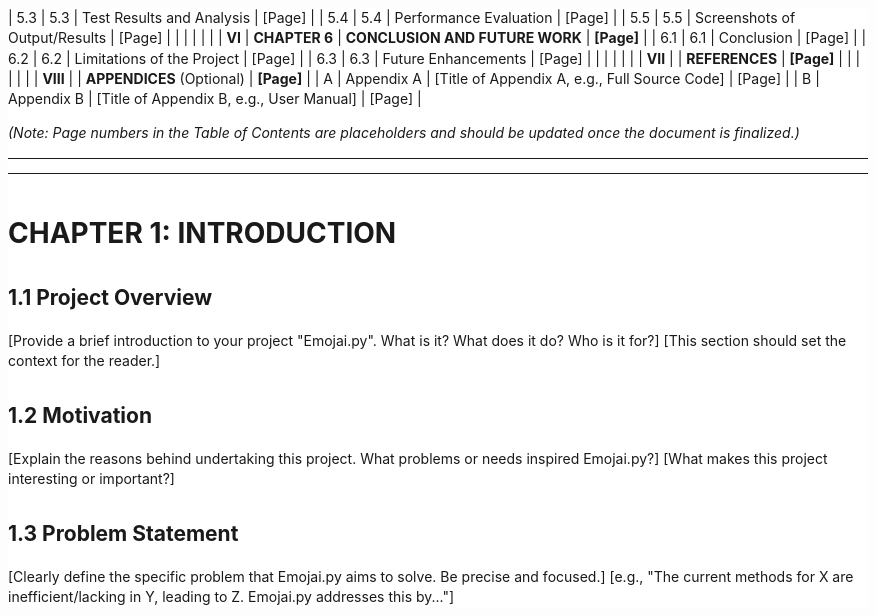 | 5.3      | 5.3           | Test Results and Analysis                     | [Page]     |
| 5.4      | 5.4           | Performance Evaluation                        | [Page]     |
| 5.5      | 5.5           | Screenshots of Output/Results                 | [Page]     |
|          |               |                                               |            |
| **VI**   | **CHAPTER 6** | **CONCLUSION AND FUTURE WORK**                | **[Page]** |
| 6.1      | 6.1           | Conclusion                                    | [Page]     |
| 6.2      | 6.2           | Limitations of the Project                    | [Page]     |
| 6.3      | 6.3           | Future Enhancements                           | [Page]     |
|          |               |                                               |            |
| **VII**  |               | **REFERENCES**                                | **[Page]** |
|          |               |                                               |            |
| **VIII** |               | **APPENDICES** (Optional)                     | **[Page]** |
| A        | Appendix A    | [Title of Appendix A, e.g., Full Source Code] | [Page]     |
| B        | Appendix B    | [Title of Appendix B, e.g., User Manual]      | [Page]     |

_(Note: Page numbers in the Table of Contents are placeholders and should be updated once the document is finalized.)_

---

---

# CHAPTER 1: INTRODUCTION

## 1.1 Project Overview

[Provide a brief introduction to your project "Emojai.py". What is it? What does it do? Who is it for?]
[This section should set the context for the reader.]

## 1.2 Motivation

[Explain the reasons behind undertaking this project. What problems or needs inspired Emojai.py?]
[What makes this project interesting or important?]

## 1.3 Problem Statement

[Clearly define the specific problem that Emojai.py aims to solve. Be precise and focused.]
[e.g., "The current methods for X are inefficient/lacking in Y, leading to Z. Emojai.py addresses this by..."]
